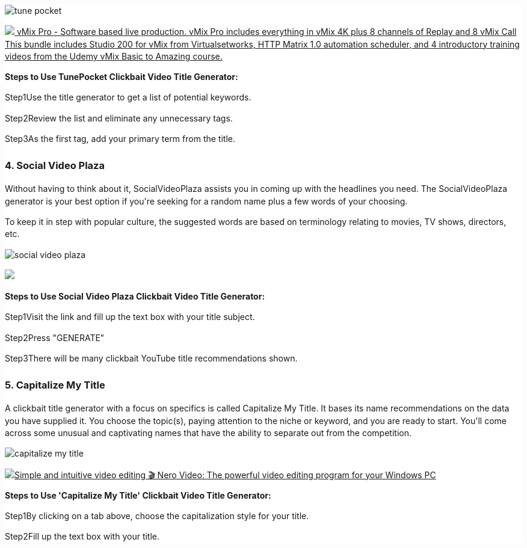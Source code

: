 ![tune pocket](https://images.wondershare.com/filmora/article-images/2022/08/tune-pocket.jpg)

<a href="https://secure.2checkout.com/order/checkout.php?PRODS=30901410&QTY=1&AFFILIATE=108875&CART=1"> <img src="https://secure.avangate.com/images/merchant/ce9a6fb2becc2d235e62b125e9260102/products/copy_1_copy_vMixCallScreenshot1-large.jpg" border="0"> vMix Pro - Software based live production. vMix Pro includes everything in vMix 4K plus 8 channels of Replay and 8 vMix Call 
This bundle includes Studio 200 for vMix from Virtualsetworks, HTTP Matrix 1.0 automation scheduler, and 4 introductory training videos from the Udemy vMix Basic to Amazing course. </a>


**Steps to Use TunePocket Clickbait Video Title Generator:**

Step1Use the title generator to get a list of potential keywords.

Step2Review the list and eliminate any unnecessary tags.

Step3As the first tag, add your primary term from the title.

### **4\.** **Social Video Plaza**

Without having to think about it, SocialVideoPlaza assists you in coming up with the headlines you need. The SocialVideoPlaza generator is your best option if you're seeking for a random name plus a few words of your choosing.

To keep it in step with popular culture, the suggested words are based on terminology relating to movies, TV shows, directors, etc.

![social video plaza](https://images.wondershare.com/filmora/article-images/2022/08/social-video-plaza.jpg)

<a href="https://secure.2checkout.com/order/checkout.php?PRODS=3851655&QTY=1&AFFILIATE=108875&CART=1"><img src="http://www.aiseesoft.com/avangate/30p/banner.jpg" border="0"></a>


**Steps to Use Social Video Plaza Clickbait Video Title Generator:**

Step1Visit the link and fill up the text box with your title subject.

Step2Press "GENERATE"

Step3There will be many clickbait YouTube title recommendations shown.

### **5\.** **Capitalize My Title**

A clickbait title generator with a focus on specifics is called Capitalize My Title. It bases its name recommendations on the data you have supplied it. You choose the topic(s), paying attention to the niche or keyword, and you are ready to start. You'll come across some unusual and captivating names that have the ability to separate out from the competition.

![capitalize my title](https://images.wondershare.com/filmora/article-images/2022/08/capitalize-my-title.jpg)

<a href="https://store.nero.com/order/checkout.php?PRODS=42296685&QTY=1&AFFILIATE=108875&CART=1"><img src="http://cdnwww.nero.com/nero-com-wAssets/img/banners/2022/video-pp/ScreenshotSlider/Nero-Video-Advanced-editing.JPG" border="0">Simple and intuitive video editing
🎬 Nero Video:
The powerful video editing program for your Windows PC</a>


**Steps to Use 'Capitalize My Title' Clickbait Video Title Generator:**

Step1By clicking on a tab above, choose the capitalization style for your title.

Step2Fill up the text box with your title.
